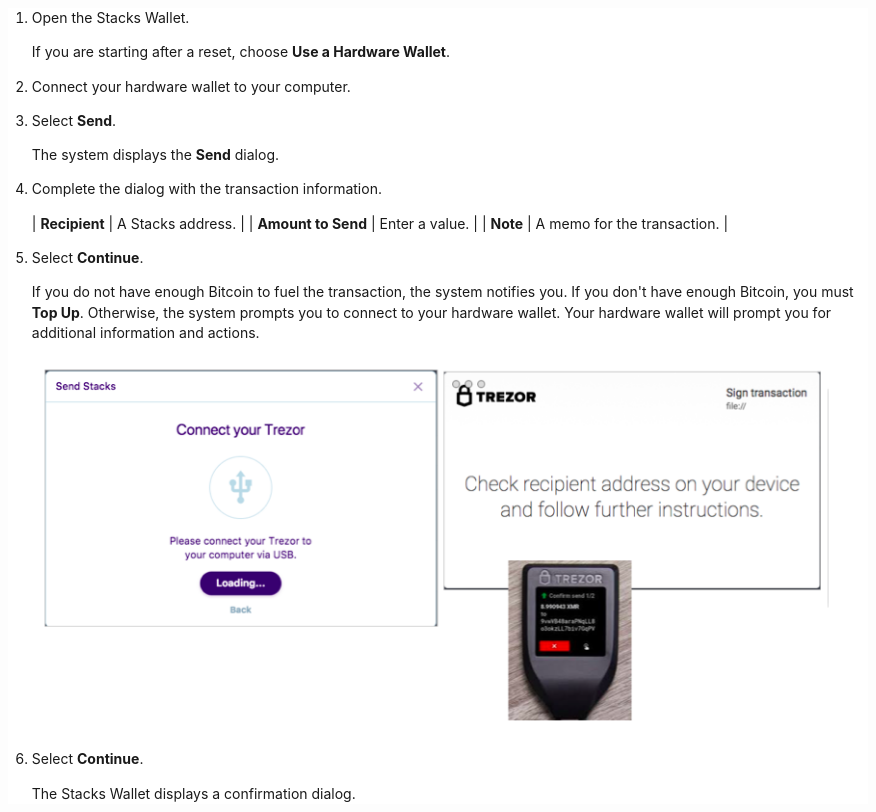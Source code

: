 1. Open the Stacks Wallet.

   If you are starting after a reset, choose **Use a Hardware Wallet**.

2. Connect your hardware wallet to your computer.
3. Select **Send**.

   The system displays the **Send** dialog.

4. Complete the dialog with the transaction information.


    | **Recipient**      	| A Stacks address.	|
    | **Amount to Send** 	| Enter a value.   	|
    | **Note**   	        | A memo for the transaction.  	|

5. Select **Continue**.

    If you do not have enough Bitcoin to fuel the transaction, the system
    notifies you. If you don't have enough Bitcoin, you must **Top Up**.
    Otherwise, the system prompts you to connect to your hardware wallet. Your
    hardware wallet will prompt you for additional information and actions.

    ![](images/device-check.png)

6. Select **Continue**.

   The Stacks Wallet displays a confirmation dialog.

